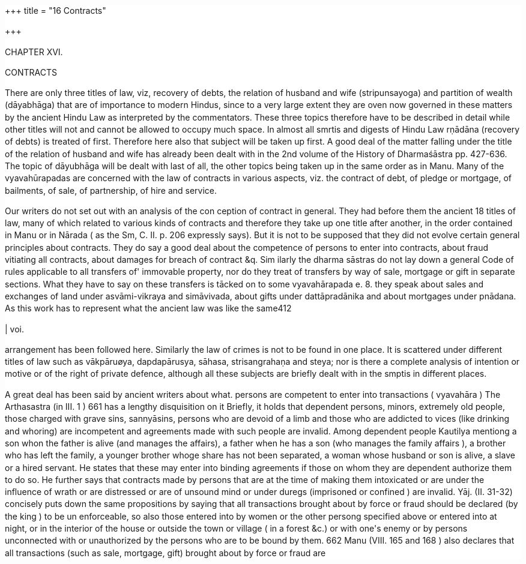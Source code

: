 +++
title = "16 Contracts"

+++

CHAPTER XVI. 

CONTRACTS 

There are only three titles of law, viz, recovery of debts, the relation of husband and wife (stripunsayoga) and partition of wealth (dāyabhāga) that are of importance to modern Hindus, since to a very large extent they are oven now governed in these matters by the ancient Hindu Law as interpreted by the commentators. These three topics therefore have to be described in detail while other titles will not and cannot be allowed to occupy much space. In almost all smrtis and digests of Hindu Law rṇādāna (recovery of debts) is treated of first. Therefore here also that subject will be taken up first. A good deal of the matter falling under the title of the relation of husband and wife has already been dealt with in the 2nd volume of the History of Dharmaśāstra pp. 427-636. The topic of dāyubhāga will be dealt with last of all, the other topics being taken up in the same order as in Manu. Many of the vyavahūrapadas are concerned with the law of contracts in various aspects, viz. the contract of debt, of pledge or mortgage, of bailments, of sale, of partnership, of hire and service. 

Our writers do not set out with an analysis of the con ception of contract in general. They had before them the ancient 18 titles of law, many of which related to various kinds of contracts and therefore they take up one title after another, in the order contained in Manu or in Nārada ( as the Sm, C. II. p. 206 expressly says). But it is not to be supposed that they did not evolve certain general principles about contracts. They do say a good deal about the competence of persons to enter into contracts, about fraud vitiating all contracts, about damages for breach of contract &q. Sim ilarly the dharma sāstras do not lay down a general Code of rules applicable to all transfers of' immovable property, nor do they treat of transfers by way of sale, mortgage or gift in separate sections. What they have to say on these transfers is tācked on to some vyavahārapada e. 8. they speak about sales and exchanges of land under asvāmi-vikraya and simāvivada, about gifts under dattāpradānika and about mortgages under pnādana. As this work has to represent what the ancient law was like the same412 



| voi. 

arrangement has been followed here. Similarly the law of crimes is not to be found in one place. It is scattered under different titles of law such as vākpāruøya, dapdapārusya, sāhasa, strisangrahaṇa and steya; nor is there a complete analysis of intention or motive or of the right of private defence, although all these subjects are briefly dealt with in the smptis in different places. 

A great deal has been said by ancient writers about what. persons are competent to enter into transactions ( vyavahāra ) The Arthasastra (in III. 1 ) 661 has a lengthy disquisition on it Briefly, it holds that dependent persons, minors, extremely old people, those charged with grave sins, sannyāsins, persons who are devoid of a limb and those who are addicted to vices (like drinking and whoring) are incompetent and agreements made with such people are invalid. Among dependent people Kautilya mentiong a son whon the father is alive (and manages the affairs), a father when he has a son (who manages the family affairs ), a brother who has left the family, a younger brother whoge share has not been separated, a woman whose husband or son is alive, a slave or a hired servant. He states that these may enter into binding agreements if those on whom they are dependent authorize them to do so. He further says that contracts made by persons that are at the time of making them intoxicated or are under the influence of wrath or are distressed or are of unsound mind or under duregs (imprisoned or confined ) are invalid. Yāj. (II. 31-32) concisely puts down the same propositions by saying that all transactions brought about by force or fraud should be declared (by the king ) to be un enforceable, so also those entered into by women or the other persong specified above or entered into at night, or in the interior of the house or outside the town or village ( in a forest &c.) or with one's enemy or by persons unconnected with or unauthorized by the persons who are to be bound by them. 662 Manu (VIII. 165 and 168 ) also declares that all transactions (such as sale, mortgage, gift) brought about by force or fraud are 
